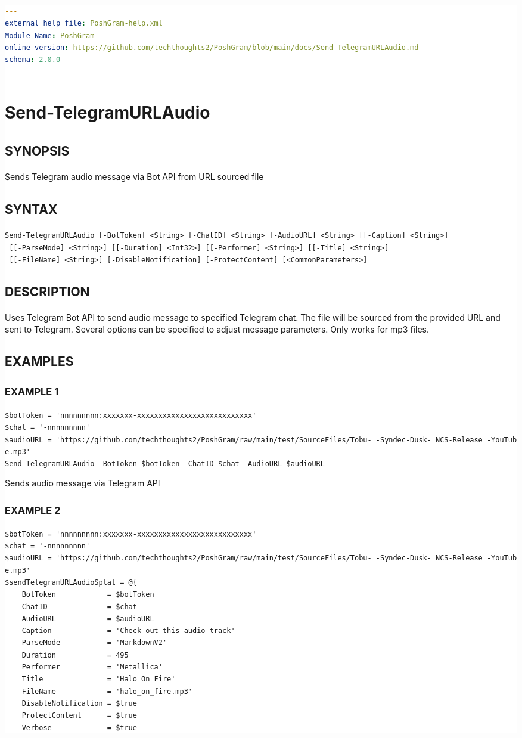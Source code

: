 ```yaml
---
external help file: PoshGram-help.xml
Module Name: PoshGram
online version: https://github.com/techthoughts2/PoshGram/blob/main/docs/Send-TelegramURLAudio.md
schema: 2.0.0
---
```


# Send-TelegramURLAudio

## SYNOPSIS
Sends Telegram audio message via Bot API from URL sourced file

## SYNTAX

```
Send-TelegramURLAudio [-BotToken] <String> [-ChatID] <String> [-AudioURL] <String> [[-Caption] <String>]
 [[-ParseMode] <String>] [[-Duration] <Int32>] [[-Performer] <String>] [[-Title] <String>]
 [[-FileName] <String>] [-DisableNotification] [-ProtectContent] [<CommonParameters>]
```

## DESCRIPTION
Uses Telegram Bot API to send audio message to specified Telegram chat.
The file will be sourced from the provided URL and sent to Telegram.
Several options can be specified to adjust message parameters.
Only works for mp3 files.

## EXAMPLES

### EXAMPLE 1
```
$botToken = 'nnnnnnnnn:xxxxxxx-xxxxxxxxxxxxxxxxxxxxxxxxxxx'
$chat = '-nnnnnnnnn'
$audioURL = 'https://github.com/techthoughts2/PoshGram/raw/main/test/SourceFiles/Tobu-_-Syndec-Dusk-_NCS-Release_-YouTube.mp3'
Send-TelegramURLAudio -BotToken $botToken -ChatID $chat -AudioURL $audioURL
```

Sends audio message via Telegram API

### EXAMPLE 2
```
$botToken = 'nnnnnnnnn:xxxxxxx-xxxxxxxxxxxxxxxxxxxxxxxxxxx'
$chat = '-nnnnnnnnn'
$audioURL = 'https://github.com/techthoughts2/PoshGram/raw/main/test/SourceFiles/Tobu-_-Syndec-Dusk-_NCS-Release_-YouTube.mp3'
$sendTelegramURLAudioSplat = @{
    BotToken            = $botToken
    ChatID              = $chat
    AudioURL            = $audioURL
    Caption             = 'Check out this audio track'
    ParseMode           = 'MarkdownV2'
    Duration            = 495
    Performer           = 'Metallica'
    Title               = 'Halo On Fire'
    FileName            = 'halo_on_fire.mp3'
    DisableNotification = $true
    ProtectContent      = $true
    Verbose             = $true
```